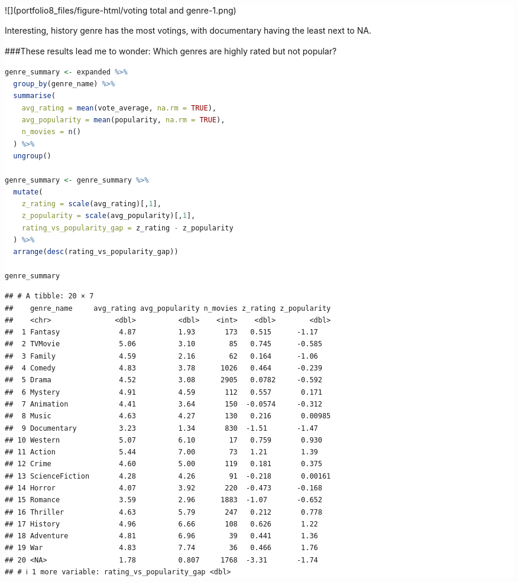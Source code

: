 ![](portfolio8_files/figure-html/voting total and genre-1.png)

Interesting, history genre has the most votings, with documentary having the least next to NA. 


###These results lead me to wonder: Which genres are highly rated but not popular?


``` r
genre_summary <- expanded %>%
  group_by(genre_name) %>%
  summarise(
    avg_rating = mean(vote_average, na.rm = TRUE),
    avg_popularity = mean(popularity, na.rm = TRUE),
    n_movies = n()
  ) %>%
  ungroup()

genre_summary <- genre_summary %>%
  mutate(
    z_rating = scale(avg_rating)[,1],
    z_popularity = scale(avg_popularity)[,1],
    rating_vs_popularity_gap = z_rating - z_popularity
  ) %>%
  arrange(desc(rating_vs_popularity_gap))

genre_summary
```

```
## # A tibble: 20 × 7
##    genre_name     avg_rating avg_popularity n_movies z_rating z_popularity
##    <chr>               <dbl>          <dbl>    <int>    <dbl>        <dbl>
##  1 Fantasy              4.87          1.93       173   0.515      -1.17   
##  2 TVMovie              5.06          3.10        85   0.745      -0.585  
##  3 Family               4.59          2.16        62   0.164      -1.06   
##  4 Comedy               4.83          3.78      1026   0.464      -0.239  
##  5 Drama                4.52          3.08      2905   0.0782     -0.592  
##  6 Mystery              4.91          4.59       112   0.557       0.171  
##  7 Animation            4.41          3.64       150  -0.0574     -0.312  
##  8 Music                4.63          4.27       130   0.216       0.00985
##  9 Documentary          3.23          1.34       830  -1.51       -1.47   
## 10 Western              5.07          6.10        17   0.759       0.930  
## 11 Action               5.44          7.00        73   1.21        1.39   
## 12 Crime                4.60          5.00       119   0.181       0.375  
## 13 ScienceFiction       4.28          4.26        91  -0.218       0.00161
## 14 Horror               4.07          3.92       220  -0.473      -0.168  
## 15 Romance              3.59          2.96      1883  -1.07       -0.652  
## 16 Thriller             4.63          5.79       247   0.212       0.778  
## 17 History              4.96          6.66       108   0.626       1.22   
## 18 Adventure            4.81          6.96        39   0.441       1.36   
## 19 War                  4.83          7.74        36   0.466       1.76   
## 20 <NA>                 1.78          0.807     1768  -3.31       -1.74   
## # ℹ 1 more variable: rating_vs_popularity_gap <dbl>
```
